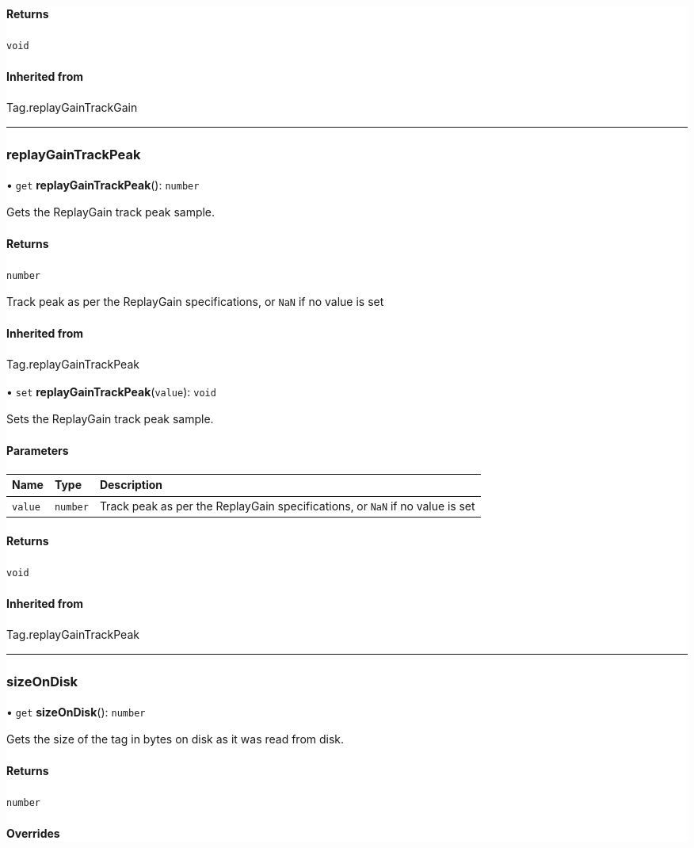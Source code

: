 #### Returns

`void`

#### Inherited from

Tag.replayGainTrackGain

---

### replayGainTrackPeak

• `get` **replayGainTrackPeak**(): `number`

Gets the ReplayGain track peak sample.

#### Returns

`number`

Track peak as per the ReplayGain specifications, or `NaN` if no value is set

#### Inherited from

Tag.replayGainTrackPeak

• `set` **replayGainTrackPeak**(`value`): `void`

Sets the ReplayGain track peak sample.

#### Parameters

| Name    | Type     | Description                                                                  |
| :------ | :------- | :--------------------------------------------------------------------------- |
| `value` | `number` | Track peak as per the ReplayGain specifications, or `NaN` if no value is set |

#### Returns

`void`

#### Inherited from

Tag.replayGainTrackPeak

---

### sizeOnDisk

• `get` **sizeOnDisk**(): `number`

Gets the size of the tag in bytes on disk as it was read from disk.

#### Returns

`number`

#### Overrides
